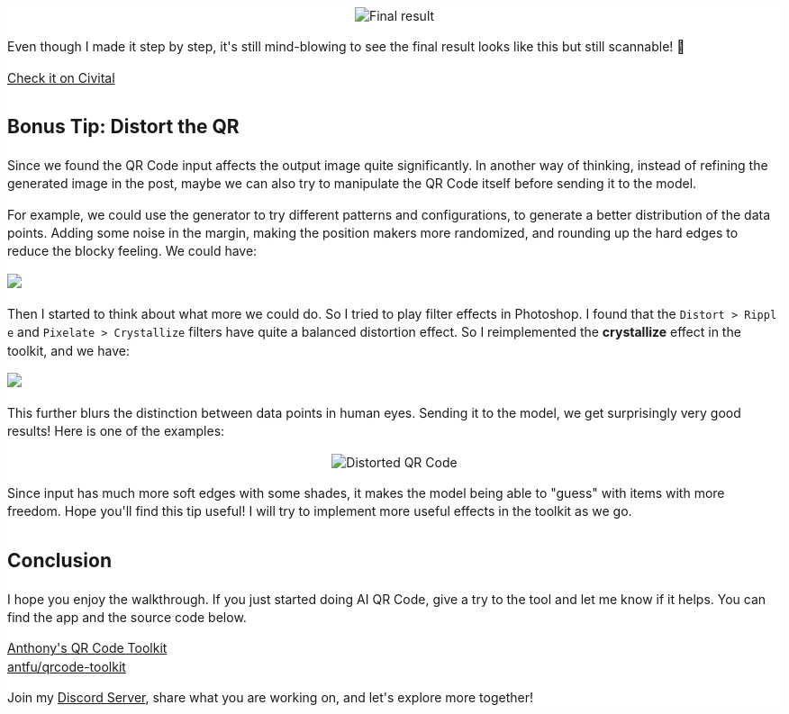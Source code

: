<p align="center">
<img src="/images/ai-qrcode-refine-no-anchor.png" class="max-w-120!" alt="Final result" />
</p>

<QRNotScannable mt--2 />

Even though I made it step by step, it's still mind-blowing to see the final result looks like this but still scannable! 🤯

[Check it on Civital](https://civitai.com/images/1350374)

## Bonus Tip: Distort the QR

Since we found the QR Code input affects the output image quite significantly. In another way of thinking, instead of refining the generated image in the post, maybe we can also try to manipulate the QR Code itself before sending it to the model.

For example, we could use the generator to try different patterns and configurations, to generate a better distribution of the data points. Adding some noise in the margin, making the position makers more randomized, and rounding up the hard edges to reduce the blocky feeling. We could have:

![](/images/ai-qrcode-refine-distort-1.png)

Then I started to think about what more we could do. So I tried to play filter effects in Photoshop. I found that the `Distort > Ripple` and `Pixelate > Crystallize` filters have quite a balanced distortion effect. So I reimplemented the **crystallize** effect in the toolkit, and we have:

![](/images/ai-qrcode-refine-distort-2.png)

This further blurs the distinction between data points in human eyes. Sending it to the model, we get surprisingly very good results! Here is one of the examples:

<p align="center">
<img src="/images/ai-qrcode-refine-distort-result.png" class="max-w-120!" alt="Distorted QR Code" />
</p>

<QRNotScannable mt--2 />

Since input has much more soft edges with some shades, it makes the model being able to "guess" with items with more freedom. Hope you'll find this tip useful! I will try to implement more useful effects in the toolkit as we go.

## Conclusion

I hope you enjoy the walkthrough. If you just started doing AI QR Code, give a try to the tool and let me know if it helps. You can find the app and the source code below.

<div i-ri-qr-code-line /> <a href="https://qrcode.antfu.me/" target="_blank">Anthony's QR Code Toolkit</a><br>

<div i-ri-github-fill /> <a href="https://github.com/antfu/qrcode-toolkit" target="_blank" font-mono>antfu/qrcode-toolkit</a>

Join my [<span op75 i-simple-icons-discord /> Discord Server](https://chat.antfu.me), share what you are working on, and let's explore more together!
